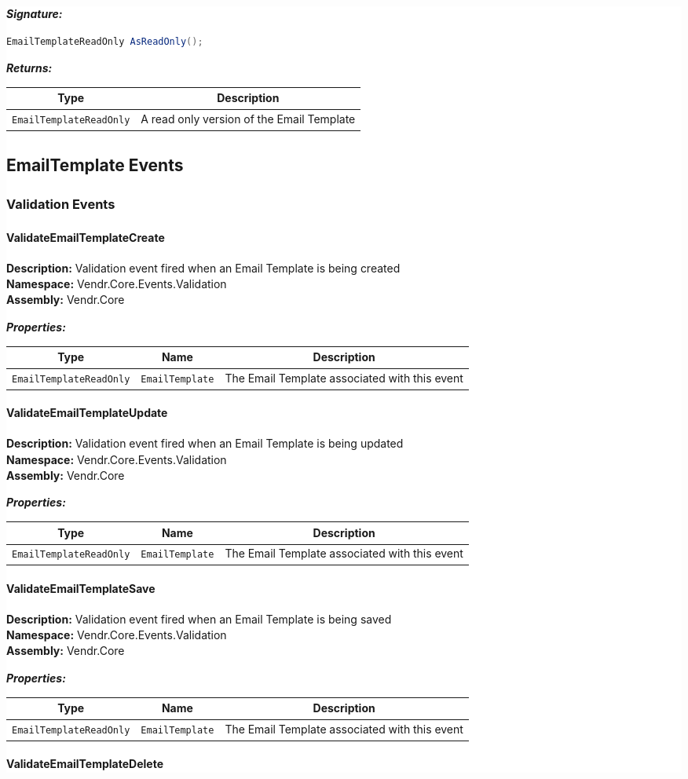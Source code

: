 ***Signature:***

````csharp
EmailTemplateReadOnly AsReadOnly();
````

***Returns:***

| Type | Description |
| ---- | ----------- |
| `EmailTemplateReadOnly` | A read only version of the Email Template |

<div class="mb-48"></div>

## EmailTemplate Events

### Validation Events

#### ValidateEmailTemplateCreate

**Description:** Validation event fired when an Email Template is being created  
**Namespace:** Vendr.Core.Events.Validation   
**Assembly:** Vendr.Core

***Properties:***

| Type | Name | Description |
| ---- | ---- | ----------- |
| `EmailTemplateReadOnly` | `EmailTemplate` | The Email Template associated with this event |

#### ValidateEmailTemplateUpdate

**Description:** Validation event fired when an Email Template is being updated  
**Namespace:** Vendr.Core.Events.Validation   
**Assembly:** Vendr.Core

***Properties:***

| Type | Name | Description |
| ---- | ---- | ----------- |
| `EmailTemplateReadOnly` | `EmailTemplate` | The Email Template associated with this event |

#### ValidateEmailTemplateSave

**Description:** Validation event fired when an Email Template is being saved  
**Namespace:** Vendr.Core.Events.Validation   
**Assembly:** Vendr.Core

***Properties:***

| Type | Name | Description |
| ---- | ---- | ----------- |
| `EmailTemplateReadOnly` | `EmailTemplate` | The Email Template associated with this event |

#### ValidateEmailTemplateDelete

